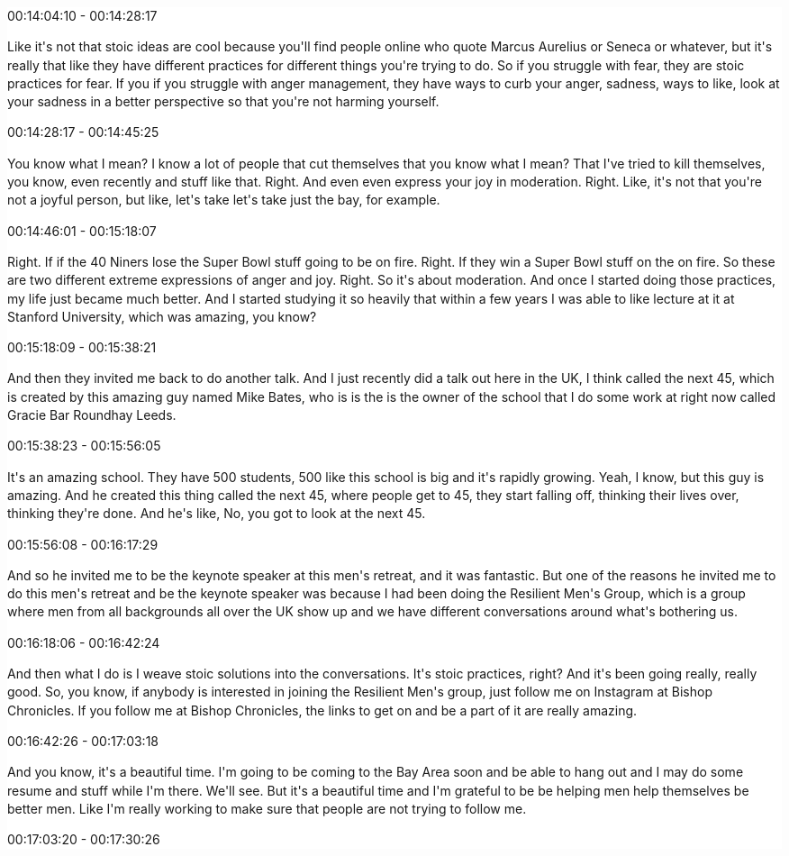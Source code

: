 00:14:04:10 - 00:14:28:17

Like it's not that stoic ideas are cool because you'll find people online who quote Marcus Aurelius or Seneca or whatever, but it's really that like they have different practices for different things you're trying to do. So if you struggle with fear, they are stoic practices for fear. If you if you struggle with anger management, they have ways to curb your anger, sadness, ways to like, look at your sadness in a better perspective so that you're not harming yourself.

00:14:28:17 - 00:14:45:25

You know what I mean? I know a lot of people that cut themselves that you know what I mean? That I've tried to kill themselves, you know, even recently and stuff like that. Right. And even even express your joy in moderation. Right. Like, it's not that you're not a joyful person, but like, let's take let's take just the bay, for example.

00:14:46:01 - 00:15:18:07

Right. If if the 40 Niners lose the Super Bowl stuff going to be on fire. Right. If they win a Super Bowl stuff on the on fire. So these are two different extreme expressions of anger and joy. Right. So it's about moderation. And once I started doing those practices, my life just became much better. And I started studying it so heavily that within a few years I was able to like lecture at it at Stanford University, which was amazing, you know?

00:15:18:09 - 00:15:38:21

And then they invited me back to do another talk. And I just recently did a talk out here in the UK, I think called the next 45, which is created by this amazing guy named Mike Bates, who is is the is the owner of the school that I do some work at right now called Gracie Bar Roundhay Leeds.

00:15:38:23 - 00:15:56:05

It's an amazing school. They have 500 students, 500 like this school is big and it's rapidly growing. Yeah, I know, but this guy is amazing. And he created this thing called the next 45, where people get to 45, they start falling off, thinking their lives over, thinking they're done. And he's like, No, you got to look at the next 45.

00:15:56:08 - 00:16:17:29

And so he invited me to be the keynote speaker at this men's retreat, and it was fantastic. But one of the reasons he invited me to do this men's retreat and be the keynote speaker was because I had been doing the Resilient Men's Group, which is a group where men from all backgrounds all over the UK show up and we have different conversations around what's bothering us.

00:16:18:06 - 00:16:42:24

And then what I do is I weave stoic solutions into the conversations. It's stoic practices, right? And it's been going really, really good. So, you know, if anybody is interested in joining the Resilient Men's group, just follow me on Instagram at Bishop Chronicles. If you follow me at Bishop Chronicles, the links to get on and be a part of it are really amazing.

00:16:42:26 - 00:17:03:18

And you know, it's a beautiful time. I'm going to be coming to the Bay Area soon and be able to hang out and I may do some resume and stuff while I'm there. We'll see. But it's a beautiful time and I'm grateful to be be helping men help themselves be better men. Like I'm really working to make sure that people are not trying to follow me.

00:17:03:20 - 00:17:30:26
